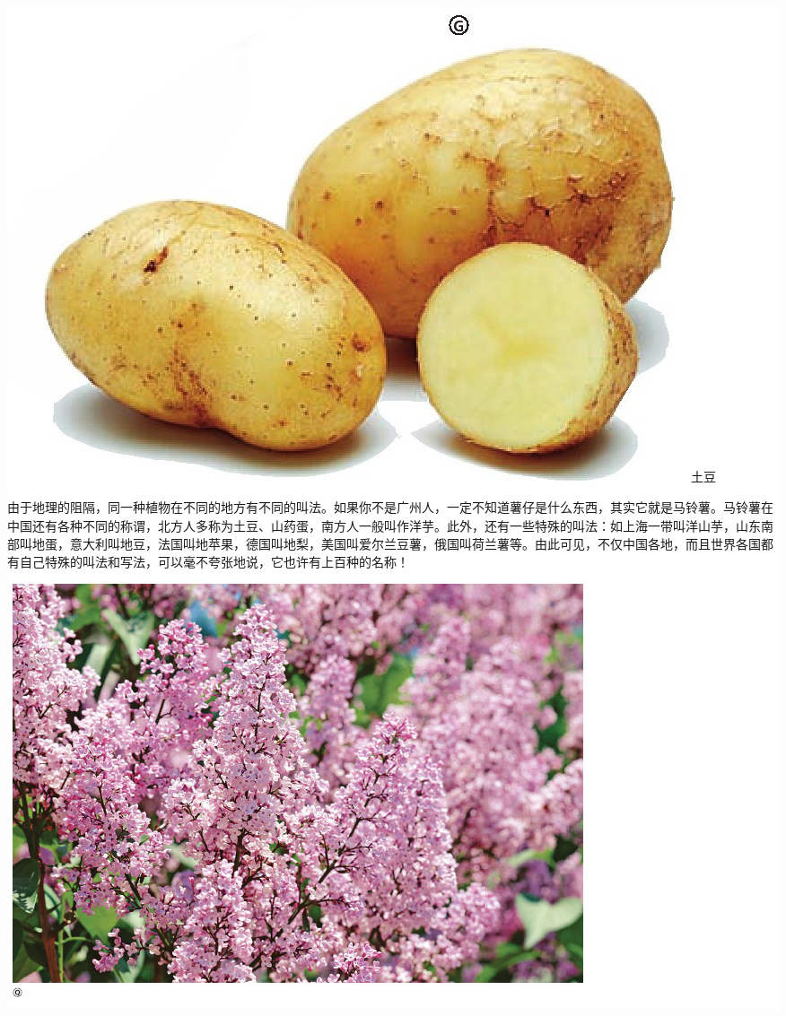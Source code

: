 


![](../Images/figure_0028_0040.jpg)
土豆



由于地理的阻隔，同一种植物在不同的地方有不同的叫法。如果你不是广州人，一定不知道薯仔是什么东西，其实它就是马铃薯。马铃薯在中国还有各种不同的称谓，北方人多称为土豆、山药蛋，南方人一般叫作洋芋。此外，还有一些特殊的叫法：如上海一带叫洋山芋，山东南部叫地蛋，意大利叫地豆，法国叫地苹果，德国叫地梨，美国叫爱尔兰豆薯，俄国叫荷兰薯等。由此可见，不仅中国各地，而且世界各国都有自己特殊的叫法和写法，可以毫不夸张地说，它也许有上百种的名称！



![](../Images/figure_0028_0038.jpg)

